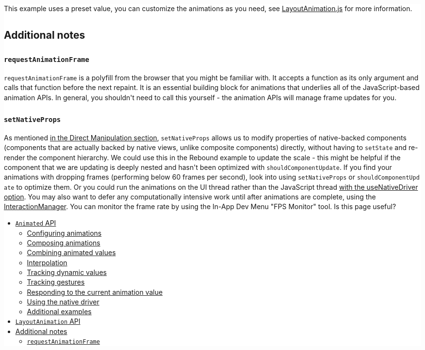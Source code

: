 This example uses a preset value, you can customize the animations as you need, see [LayoutAnimation.js](https://github.com/facebook/react-native/blob/main/packages/react-native/Libraries/LayoutAnimation/LayoutAnimation.js) for more information.
## Additional notes[​](https://reactnative.dev/docs/animations#additional-notes "Direct link to Additional notes")
### `requestAnimationFrame`[​](https://reactnative.dev/docs/animations#requestanimationframe "Direct link to requestanimationframe")
`requestAnimationFrame` is a polyfill from the browser that you might be familiar with. It accepts a function as its only argument and calls that function before the next repaint. It is an essential building block for animations that underlies all of the JavaScript-based animation APIs. In general, you shouldn't need to call this yourself - the animation APIs will manage frame updates for you.
### `setNativeProps`[​](https://reactnative.dev/docs/animations#setnativeprops "Direct link to setnativeprops")
As mentioned [in the Direct Manipulation section](https://reactnative.dev/docs/legacy/direct-manipulation), `setNativeProps` allows us to modify properties of native-backed components (components that are actually backed by native views, unlike composite components) directly, without having to `setState` and re-render the component hierarchy.
We could use this in the Rebound example to update the scale - this might be helpful if the component that we are updating is deeply nested and hasn't been optimized with `shouldComponentUpdate`.
If you find your animations with dropping frames (performing below 60 frames per second), look into using `setNativeProps` or `shouldComponentUpdate` to optimize them. Or you could run the animations on the UI thread rather than the JavaScript thread [with the useNativeDriver option](https://reactnative.dev/blog/2017/02/14/using-native-driver-for-animated). You may also want to defer any computationally intensive work until after animations are complete, using the [InteractionManager](https://reactnative.dev/docs/interactionmanager). You can monitor the frame rate by using the In-App Dev Menu "FPS Monitor" tool.
Is this page useful?
  * [`Animated` API](https://reactnative.dev/docs/animations#animated-api)
    * [Configuring animations](https://reactnative.dev/docs/animations#configuring-animations)
    * [Composing animations](https://reactnative.dev/docs/animations#composing-animations)
    * [Combining animated values](https://reactnative.dev/docs/animations#combining-animated-values)
    * [Interpolation](https://reactnative.dev/docs/animations#interpolation)
    * [Tracking dynamic values](https://reactnative.dev/docs/animations#tracking-dynamic-values)
    * [Tracking gestures](https://reactnative.dev/docs/animations#tracking-gestures)
    * [Responding to the current animation value](https://reactnative.dev/docs/animations#responding-to-the-current-animation-value)
    * [Using the native driver](https://reactnative.dev/docs/animations#using-the-native-driver)
    * [Additional examples](https://reactnative.dev/docs/animations#additional-examples)
  * [`LayoutAnimation` API](https://reactnative.dev/docs/animations#layoutanimation-api)
  * [Additional notes](https://reactnative.dev/docs/animations#additional-notes)
    * [`requestAnimationFrame`](https://reactnative.dev/docs/animations#requestanimationframe)



